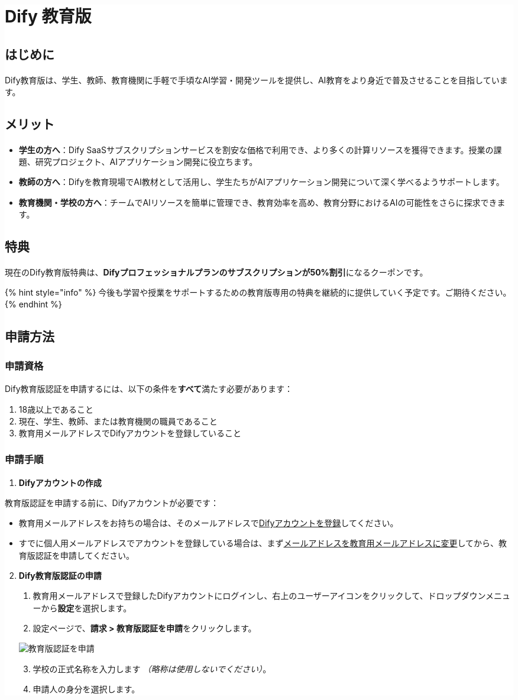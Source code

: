 # Dify 教育版

## はじめに

Dify教育版は、学生、教師、教育機関に手軽で手頃なAI学習・開発ツールを提供し、AI教育をより身近で普及させることを目指しています。

## メリット

- **学生の方へ**：Dify SaaSサブスクリプションサービスを割安な価格で利用でき、より多くの計算リソースを獲得できます。授業の課題、研究プロジェクト、AIアプリケーション開発に役立ちます。

- **教師の方へ**：Difyを教育現場でAI教材として活用し、学生たちがAIアプリケーション開発について深く学べるようサポートします。

- **教育機関・学校の方へ**：チームでAIリソースを簡単に管理でき、教育効率を高め、教育分野におけるAIの可能性をさらに探求できます。

## 特典

現在のDify教育版特典は、**Difyプロフェッショナルプランのサブスクリプションが50%割引**になるクーポンです。

{% hint style="info" %}
今後も学習や授業をサポートするための教育版専用の特典を継続的に提供していく予定です。ご期待ください。
{% endhint %}

## 申請方法

### 申請資格

Dify教育版認証を申請するには、以下の条件を**すべて**満たす必要があります：

1. 18歳以上であること
2. 現在、学生、教師、または教育機関の職員であること
3. 教育用メールアドレスでDifyアカウントを登録していること

### 申請手順

1. **Difyアカウントの作成**

教育版認証を申請する前に、Difyアカウントが必要です：

- 教育用メールアドレスをお持ちの場合は、そのメールアドレスで[Difyアカウントを登録](https://cloud.dify.ai/signin)してください。

- すでに個人用メールアドレスでアカウントを登録している場合は、まず[メールアドレスを教育用メールアドレスに変更](https://docs.dify.ai/ja-jp/guides/management/personal-account-management)してから、教育版認証を申請してください。

2. **Dify教育版認証の申請**

    1. 教育用メールアドレスで登録したDifyアカウントにログインし、右上のユーザーアイコンをクリックして、ドロップダウンメニューから**設定**を選択します。

    2. 設定ページで、**請求 > 教育版認証を申請**をクリックします。

    ![教育版認証を申請](https://assets-docs.dify.ai/2025/03/662ee0255a499ab4184fd617e0f5767d.png)

    3. 学校の正式名称を入力します *（略称は使用しないでください）*。

    4. 申請人の身分を選択します。
